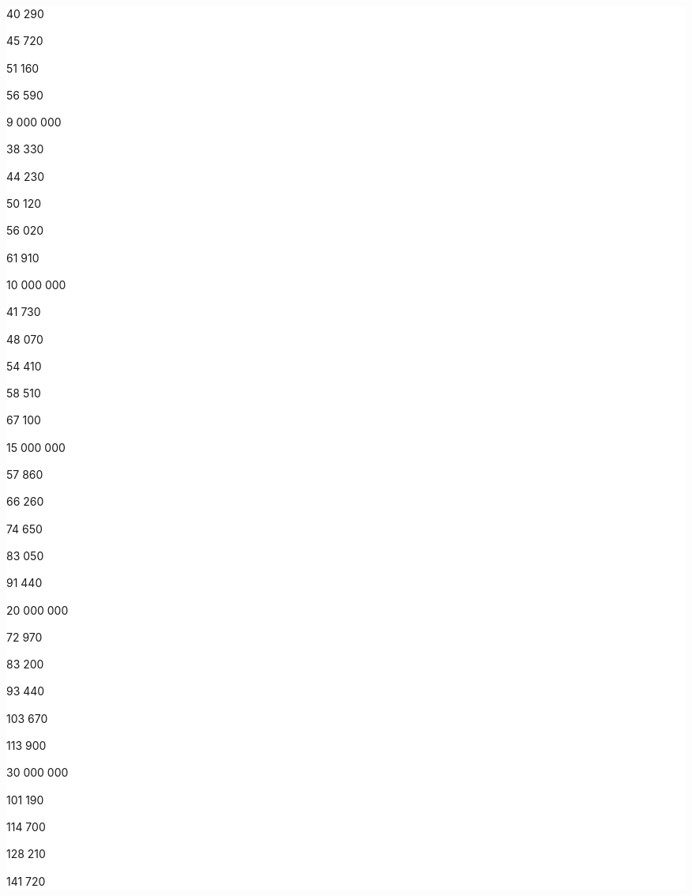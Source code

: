 40 290

45 720

51 160

56 590

9 000 000

38 330

44 230

50 120

56 020

61 910

10 000 000

41 730

48 070

54 410

58 510

67 100

15 000 000

57 860

66 260

74 650

83 050

91 440

20 000 000

72 970

83 200

93 440

103 670

113 900

30 000 000

101 190

114 700

128 210

141 720
